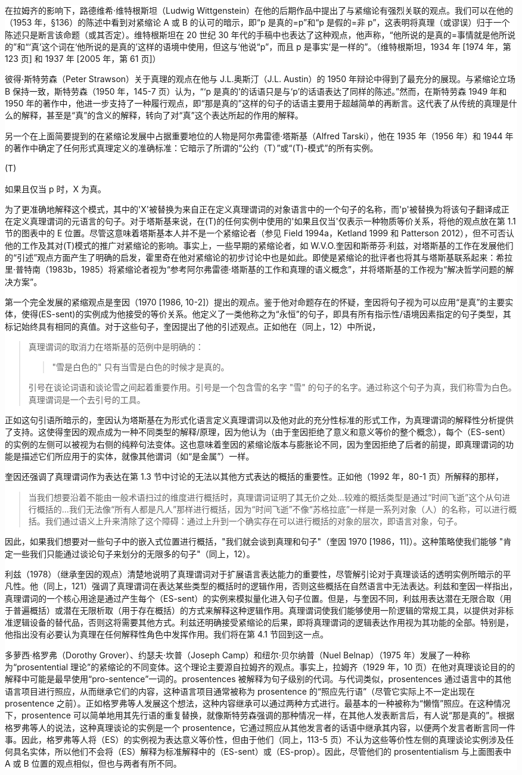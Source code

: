 在拉姆齐的影响下，路德维希·维特根斯坦（Ludwig Wittgenstein）在他的后期作品中提出了与紧缩论有强烈关联的观点。我们可以在他的（1953 年，§136）的陈述中看到对紧缩论 A 或 B 的认可的暗示，即“p 是真的=p”和“p 是假的=非 p”，这表明将真理（或谬误）归于一个陈述只是断言该命题（或其否定）。维特根斯坦在 20 世纪 30 年代的手稿中也表达了这种观点，他声称，“他所说的是真的=事情就是他所说的”和“‘真’这个词在‘他所说的是真的’这样的语境中使用，但这与‘他说“p”，而且 p 是事实’是一样的”。（维特根斯坦，1934 年 [1974 年，第 123 页] 和 1937 年 [2005 年，第 61 页]）

彼得·斯特劳森（Peter Strawson）关于真理的观点在他与 J.L.奥斯汀（J.L. Austin）的 1950 年辩论中得到了最充分的展现。与紧缩论立场 B 保持一致，斯特劳森（1950 年，145-7 页）认为，“‘p 是真的’的话语只是与‘p’的话语表达了同样的陈述。”然而，在斯特劳森 1949 年和 1950 年的著作中，他进一步支持了一种履行观点，即“那是真的”这样的句子的话语主要用于超越简单的再断言。这代表了从传统的真理是什么的解释，甚至是“真”的含义的解释，转向了对“真”这个表达所起的作用的解释。

另一个在上面简要提到的在紧缩论发展中占据重要地位的人物是阿尔弗雷德·塔斯基（Alfred Tarski），他在 1935 年（1956 年）和 1944 年的著作中确定了任何形式真理定义的准确标准：它暗示了所谓的“公约（T）”或“(T)-模式”的所有实例。

(T)

如果且仅当 p 时，X 为真。

为了更准确地解释这个模式，其中的'X'被替换为来自正在定义真理谓词的对象语言中的一个句子的名称，而'p'被替换为将该句子翻译成正在定义真理谓词的元语言的句子。对于塔斯基来说，在(T)的任何实例中使用的'如果且仅当'仅表示一种物质等价关系，将他的观点放在第 1.1 节的图表中的 E 位置。尽管这意味着塔斯基本人并不是一个紧缩论者（参见 Field 1994a，Ketland 1999 和 Patterson 2012），但不可否认他的工作及其对(T)模式的推广对紧缩论的影响。事实上，一些早期的紧缩论者，如 W.V.O.奎因和斯蒂芬·利兹，对塔斯基的工作在发展他们的“引述”观点方面产生了明确的启发，霍里奇在他对紧缩论的初步讨论中也是如此。即使是紧缩论的批评者也将其与塔斯基联系起来：希拉里·普特南（1983b，1985）将紧缩论者视为“参考阿尔弗雷德·塔斯基的工作和真理的语义概念”，并将塔斯基的工作视为“解决哲学问题的解决方案”。

第一个完全发展的紧缩观点是奎因（1970 [1986, 10-2]）提出的观点。鉴于他对命题存在的怀疑，奎因将句子视为可以应用“是真”的主要实体，使得(ES-sent)的实例成为他接受的等价关系。他定义了一类他称之为“永恒”的句子，即具有所有指示性/语境因素指定的句子类型，其标记始终具有相同的真值。对于这些句子，奎因提出了他的引述观点。正如他在（同上，12）中所说，

> 真理谓词的取消力在塔斯基的范例中是明确的：
>
>> "雪是白色的" 只有当雪是白色的时候才是真的。
>>
>
> 引号在谈论词语和谈论雪之间起着重要作用。引号是一个包含雪的名字 "雪" 的句子的名字。通过称这个句子为真，我们称雪为白色。真理谓词是一个去引号的工具。

正如这句引语所暗示的，奎因认为塔斯基在为形式化语言定义真理谓词以及他对此的充分性标准的形式工作，为真理谓词的解释性分析提供了支持。这使得奎因的观点成为一种不同类型的解释/原理，因为他认为（由于奎因拒绝了意义和意义等价的整个概念），每个（ES-sent）的实例的左侧可以被视为右侧的纯粹句法变体。这也意味着奎因的紧缩论版本与膨胀论不同，因为奎因拒绝了后者的前提，即真理谓词的功能是描述它们所应用于的实体，就像其他谓词（如“是金属”）一样。

奎因还强调了真理谓词作为表达在第 1.3 节中讨论的无法以其他方式表达的概括的重要性。正如他（1992 年，80-1 页）所解释的那样，

> 当我们想要沿着不能由一般术语扫过的维度进行概括时，真理谓词证明了其无价之处...较难的概括类型是通过“时间飞逝”这个从句进行概括的...我们无法像“所有人都是凡人”那样进行概括，因为“时间飞逝”不像“苏格拉底”一样是一系列对象（人）的名称，可以进行概括。我们通过语义上升来清除了这个障碍：通过上升到一个确实存在可以进行概括的对象的层次，即语言对象，句子。

因此，如果我们想要对一些句子中的嵌入式位置进行概括，"我们就会谈到真理和句子"（奎因 1970 [1986，11]）。这种策略使我们能够 "肯定一些我们只能通过谈论句子来划分的无限多的句子"（同上，12）。

利兹（1978）（继承奎因的观点）清楚地说明了真理谓词对于扩展语言表达能力的重要性，尽管解引论对于真理谈话的透明实例所暗示的平凡性。他（同上，121）强调了真理谓词在表达某些类型的概括时的逻辑作用，否则这些概括在自然语言中无法表达。利兹和奎因一样指出，真理谓词的一个核心用途是通过产生每个（ES-sent）的实例来模拟量化进入句子位置。但是，与奎因不同，利兹用表达潜在无限合取（用于普遍概括）或潜在无限析取（用于存在概括）的方式来解释这种逻辑作用。真理谓词使我们能够使用一阶逻辑的常规工具，以提供对非标准逻辑设备的替代品，否则这将需要其他方式。利兹还明确接受紧缩论的后果，即将真理谓词的逻辑表达作用视为其功能的全部。特别是，他指出没有必要认为真理在任何解释性角色中发挥作用。我们将在第 4.1 节回到这一点。

多萝西·格罗弗（Dorothy Grover）、约瑟夫·坎普（Joseph Camp）和纽尔·贝尔纳普（Nuel Belnap）（1975 年）发展了一种称为“prosentential 理论”的紧缩论的不同变体。这个理论主要源自拉姆齐的观点。事实上，拉姆齐（1929 年，10 页）在他对真理谈论目的的解释中可能是最早使用“pro-sentence”一词的。prosentences 被解释为句子级别的代词。与代词类似，prosentences 通过语言中的其他语言项目进行照应，从而继承它们的内容，这种语言项目通常被称为 prosentence 的“照应先行语”（尽管它实际上不一定出现在 prosentence 之前）。正如格罗弗等人发展这个想法，这种内容继承可以通过两种方式进行。最基本的一种被称为“懒惰”照应。在这种情况下，prosentence 可以简单地用其先行语的重复替换，就像斯特劳森强调的那种情况一样，在其他人发表断言后，有人说“那是真的”。根据格罗弗等人的说法，这种真理谈论的实例是一个 prosentence，它通过照应从其他发言者的话语中继承其内容，以便两个发言者断言同一件事。因此，格罗弗等人将（ES）的实例视为表达意义等价性，但由于他们（同上，113-5 页）不认为这些等价性左侧的真理谈论实例涉及任何具名实体，所以他们不会将（ES）解释为标准解释中的（ES-sent）或（ES-prop）。因此，尽管他们的 prosententialism 与上面图表中 A 或 B 位置的观点相似，但也与两者有所不同。
